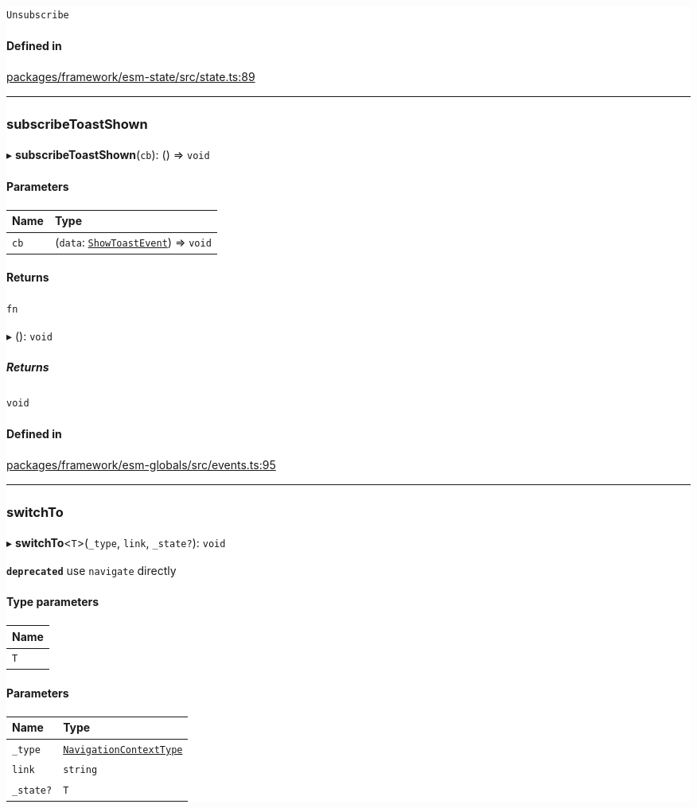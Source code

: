 `Unsubscribe`

#### Defined in

[packages/framework/esm-state/src/state.ts:89](https://github.com/openmrs/openmrs-esm-core/blob/master/packages/framework/esm-state/src/state.ts#L89)

___

### subscribeToastShown

▸ **subscribeToastShown**(`cb`): () => `void`

#### Parameters

| Name | Type |
| :------ | :------ |
| `cb` | (`data`: [`ShowToastEvent`](interfaces/ShowToastEvent.md)) => `void` |

#### Returns

`fn`

▸ (): `void`

##### Returns

`void`

#### Defined in

[packages/framework/esm-globals/src/events.ts:95](https://github.com/openmrs/openmrs-esm-core/blob/master/packages/framework/esm-globals/src/events.ts#L95)

___

### switchTo

▸ **switchTo**<`T`\>(`_type`, `link`, `_state?`): `void`

**`deprecated`** use `navigate` directly

#### Type parameters

| Name |
| :------ |
| `T` |

#### Parameters

| Name | Type |
| :------ | :------ |
| `_type` | [`NavigationContextType`](API.md#navigationcontexttype) |
| `link` | `string` |
| `_state?` | `T` |
